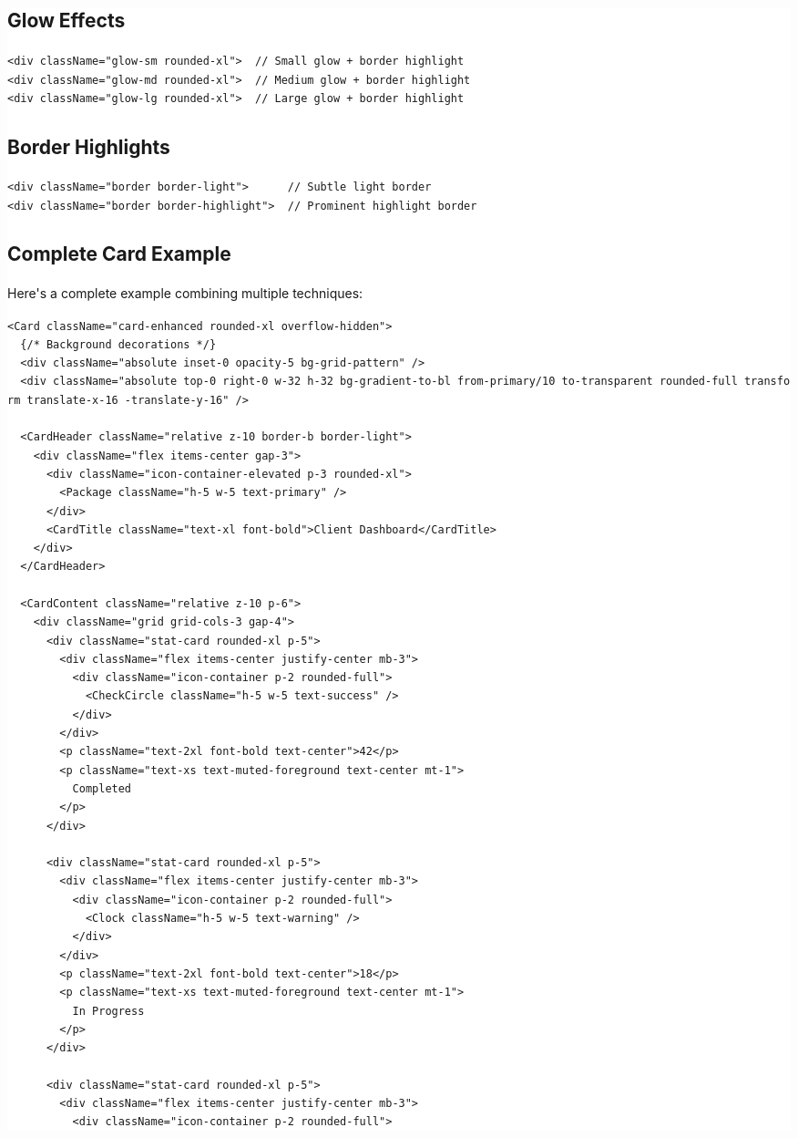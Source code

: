## Glow Effects

```tsx
<div className="glow-sm rounded-xl">  // Small glow + border highlight
<div className="glow-md rounded-xl">  // Medium glow + border highlight
<div className="glow-lg rounded-xl">  // Large glow + border highlight
```

## Border Highlights

```tsx
<div className="border border-light">      // Subtle light border
<div className="border border-highlight">  // Prominent highlight border
```

## Complete Card Example

Here's a complete example combining multiple techniques:

```tsx
<Card className="card-enhanced rounded-xl overflow-hidden">
  {/* Background decorations */}
  <div className="absolute inset-0 opacity-5 bg-grid-pattern" />
  <div className="absolute top-0 right-0 w-32 h-32 bg-gradient-to-bl from-primary/10 to-transparent rounded-full transform translate-x-16 -translate-y-16" />

  <CardHeader className="relative z-10 border-b border-light">
    <div className="flex items-center gap-3">
      <div className="icon-container-elevated p-3 rounded-xl">
        <Package className="h-5 w-5 text-primary" />
      </div>
      <CardTitle className="text-xl font-bold">Client Dashboard</CardTitle>
    </div>
  </CardHeader>

  <CardContent className="relative z-10 p-6">
    <div className="grid grid-cols-3 gap-4">
      <div className="stat-card rounded-xl p-5">
        <div className="flex items-center justify-center mb-3">
          <div className="icon-container p-2 rounded-full">
            <CheckCircle className="h-5 w-5 text-success" />
          </div>
        </div>
        <p className="text-2xl font-bold text-center">42</p>
        <p className="text-xs text-muted-foreground text-center mt-1">
          Completed
        </p>
      </div>

      <div className="stat-card rounded-xl p-5">
        <div className="flex items-center justify-center mb-3">
          <div className="icon-container p-2 rounded-full">
            <Clock className="h-5 w-5 text-warning" />
          </div>
        </div>
        <p className="text-2xl font-bold text-center">18</p>
        <p className="text-xs text-muted-foreground text-center mt-1">
          In Progress
        </p>
      </div>

      <div className="stat-card rounded-xl p-5">
        <div className="flex items-center justify-center mb-3">
          <div className="icon-container p-2 rounded-full">
```